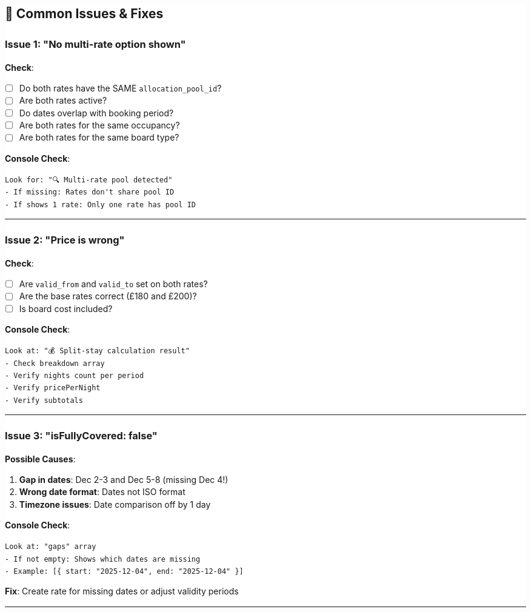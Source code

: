 
## 🐛 **Common Issues & Fixes**

### **Issue 1: "No multi-rate option shown"**

**Check**:
- [ ] Do both rates have the SAME `allocation_pool_id`?
- [ ] Are both rates active?
- [ ] Do dates overlap with booking period?
- [ ] Are both rates for the same occupancy?
- [ ] Are both rates for the same board type?

**Console Check**:
```
Look for: "🔍 Multi-rate pool detected"
- If missing: Rates don't share pool ID
- If shows 1 rate: Only one rate has pool ID
```

---

### **Issue 2: "Price is wrong"**

**Check**:
- [ ] Are `valid_from` and `valid_to` set on both rates?
- [ ] Are the base rates correct (£180 and £200)?
- [ ] Is board cost included?

**Console Check**:
```
Look at: "💰 Split-stay calculation result"
- Check breakdown array
- Verify nights count per period
- Verify pricePerNight
- Verify subtotals
```

---

### **Issue 3: "isFullyCovered: false"**

**Possible Causes**:
1. **Gap in dates**: Dec 2-3 and Dec 5-8 (missing Dec 4!)
2. **Wrong date format**: Dates not ISO format
3. **Timezone issues**: Date comparison off by 1 day

**Console Check**:
```
Look at: "gaps" array
- If not empty: Shows which dates are missing
- Example: [{ start: "2025-12-04", end: "2025-12-04" }]
```

**Fix**: Create rate for missing dates or adjust validity periods

---
